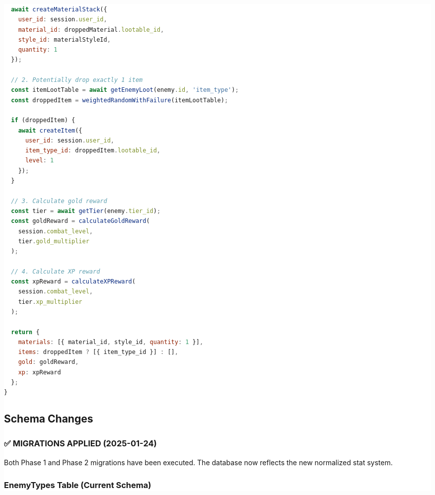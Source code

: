 ```javascript
  await createMaterialStack({
    user_id: session.user_id,
    material_id: droppedMaterial.lootable_id,
    style_id: materialStyleId,
    quantity: 1
  });

  // 2. Potentially drop exactly 1 item
  const itemLootTable = await getEnemyLoot(enemy.id, 'item_type');
  const droppedItem = weightedRandomWithFailure(itemLootTable);

  if (droppedItem) {
    await createItem({
      user_id: session.user_id,
      item_type_id: droppedItem.lootable_id,
      level: 1
    });
  }

  // 3. Calculate gold reward
  const tier = await getTier(enemy.tier_id);
  const goldReward = calculateGoldReward(
    session.combat_level,
    tier.gold_multiplier
  );

  // 4. Calculate XP reward
  const xpReward = calculateXPReward(
    session.combat_level,
    tier.xp_multiplier
  );

  return {
    materials: [{ material_id, style_id, quantity: 1 }],
    items: droppedItem ? [{ item_type_id }] : [],
    gold: goldReward,
    xp: xpReward
  };
}
```

## Schema Changes

### ✅ MIGRATIONS APPLIED (2025-01-24)

Both Phase 1 and Phase 2 migrations have been executed. The database now reflects the new normalized stat system.

### EnemyTypes Table (Current Schema)
